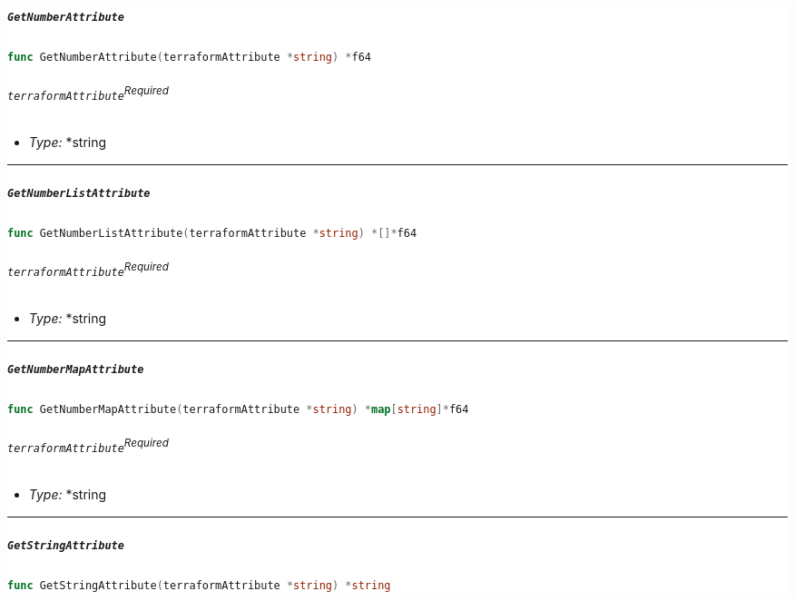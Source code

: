 
##### `GetNumberAttribute` <a name="GetNumberAttribute" id="@cdktf/provider-opentelekomcloud.obsBucketInventory.ObsBucketInventory.getNumberAttribute"></a>

```go
func GetNumberAttribute(terraformAttribute *string) *f64
```

###### `terraformAttribute`<sup>Required</sup> <a name="terraformAttribute" id="@cdktf/provider-opentelekomcloud.obsBucketInventory.ObsBucketInventory.getNumberAttribute.parameter.terraformAttribute"></a>

- *Type:* *string

---

##### `GetNumberListAttribute` <a name="GetNumberListAttribute" id="@cdktf/provider-opentelekomcloud.obsBucketInventory.ObsBucketInventory.getNumberListAttribute"></a>

```go
func GetNumberListAttribute(terraformAttribute *string) *[]*f64
```

###### `terraformAttribute`<sup>Required</sup> <a name="terraformAttribute" id="@cdktf/provider-opentelekomcloud.obsBucketInventory.ObsBucketInventory.getNumberListAttribute.parameter.terraformAttribute"></a>

- *Type:* *string

---

##### `GetNumberMapAttribute` <a name="GetNumberMapAttribute" id="@cdktf/provider-opentelekomcloud.obsBucketInventory.ObsBucketInventory.getNumberMapAttribute"></a>

```go
func GetNumberMapAttribute(terraformAttribute *string) *map[string]*f64
```

###### `terraformAttribute`<sup>Required</sup> <a name="terraformAttribute" id="@cdktf/provider-opentelekomcloud.obsBucketInventory.ObsBucketInventory.getNumberMapAttribute.parameter.terraformAttribute"></a>

- *Type:* *string

---

##### `GetStringAttribute` <a name="GetStringAttribute" id="@cdktf/provider-opentelekomcloud.obsBucketInventory.ObsBucketInventory.getStringAttribute"></a>

```go
func GetStringAttribute(terraformAttribute *string) *string
```
